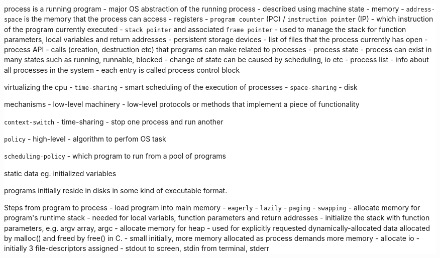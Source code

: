 process is a running program
    - major OS abstraction of the running process
    - described using machine state
        - memory
            - `address-space` is the memory that the process can access
        - registers
            - `program counter` (PC) / `instruction pointer` (IP)
                - which instruction of the program currently executed
            - `stack pointer` and associated `frame pointer`
                - used to manage the stack for function parameters, local variables and return addresses
        - persistent storage devices
            - list of files that the process currently has open
    - process API
        - calls (creation, destruction etc) that programs can make related to processes
    - process state
        - process can exist in many states such as running, runnable, blocked
        - change of state can be caused by scheduling, io etc
    - process list
        - info about all processes in the system
        - each entry is called process control block

virtualizing the cpu
    - `time-sharing`
        - smart scheduling of the execution of processes
    - `space-sharing`
        - disk

mechanisms
    - low-level machinery
    - low-level protocols or methods that implement a piece of functionality

`context-switch`
    - time-sharing
    - stop one process and run another

`policy`
    - high-level
    - algorithm to perfom OS task

`scheduling-policy`
    - which program to run from a pool of programs

static data eg. initialized variables

programs initially reside in disks in some kind of executable format.

Steps from program to process
    - load program into main memory
        - `eagerly`
        - `lazily`
            - `paging`
            - `swapping`
    - allocate memory for program's runtime stack
        - needed for local variabls, function parameters and return addresses
        - initialize the stack with function parameters, e.g. argv array, argc
        - allocate memory for heap
            - used for explicitly requested dynamically-allocated data allocated by malloc() and freed by free() in C.
            - small initially, more memory allocated as process demands more memory
    - allocate io
        - initially 3 file-descriptors assigned
            - stdout to screen, stdin from terminal, stderr
